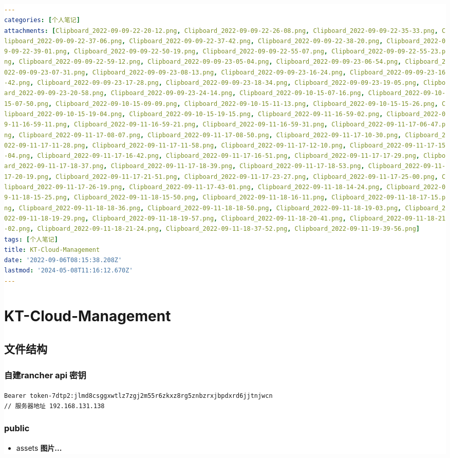 ```yaml
---
categories: [个人笔记]
attachments: [Clipboard_2022-09-09-22-20-12.png, Clipboard_2022-09-09-22-26-08.png, Clipboard_2022-09-09-22-35-33.png, Clipboard_2022-09-09-22-37-06.png, Clipboard_2022-09-09-22-37-42.png, Clipboard_2022-09-09-22-38-20.png, Clipboard_2022-09-09-22-39-01.png, Clipboard_2022-09-09-22-50-19.png, Clipboard_2022-09-09-22-55-07.png, Clipboard_2022-09-09-22-55-23.png, Clipboard_2022-09-09-22-59-12.png, Clipboard_2022-09-09-23-05-04.png, Clipboard_2022-09-09-23-06-54.png, Clipboard_2022-09-09-23-07-31.png, Clipboard_2022-09-09-23-08-13.png, Clipboard_2022-09-09-23-16-24.png, Clipboard_2022-09-09-23-16-42.png, Clipboard_2022-09-09-23-17-28.png, Clipboard_2022-09-09-23-18-34.png, Clipboard_2022-09-09-23-19-05.png, Clipboard_2022-09-09-23-20-58.png, Clipboard_2022-09-09-23-24-14.png, Clipboard_2022-09-10-15-07-16.png, Clipboard_2022-09-10-15-07-50.png, Clipboard_2022-09-10-15-09-09.png, Clipboard_2022-09-10-15-11-13.png, Clipboard_2022-09-10-15-15-26.png, Clipboard_2022-09-10-15-19-04.png, Clipboard_2022-09-10-15-19-15.png, Clipboard_2022-09-11-16-59-02.png, Clipboard_2022-09-11-16-59-11.png, Clipboard_2022-09-11-16-59-21.png, Clipboard_2022-09-11-16-59-31.png, Clipboard_2022-09-11-17-06-47.png, Clipboard_2022-09-11-17-08-07.png, Clipboard_2022-09-11-17-08-50.png, Clipboard_2022-09-11-17-10-30.png, Clipboard_2022-09-11-17-11-28.png, Clipboard_2022-09-11-17-11-58.png, Clipboard_2022-09-11-17-12-10.png, Clipboard_2022-09-11-17-15-04.png, Clipboard_2022-09-11-17-16-42.png, Clipboard_2022-09-11-17-16-51.png, Clipboard_2022-09-11-17-17-29.png, Clipboard_2022-09-11-17-18-37.png, Clipboard_2022-09-11-17-18-39.png, Clipboard_2022-09-11-17-18-53.png, Clipboard_2022-09-11-17-20-19.png, Clipboard_2022-09-11-17-21-51.png, Clipboard_2022-09-11-17-23-27.png, Clipboard_2022-09-11-17-25-00.png, Clipboard_2022-09-11-17-26-19.png, Clipboard_2022-09-11-17-43-01.png, Clipboard_2022-09-11-18-14-24.png, Clipboard_2022-09-11-18-15-25.png, Clipboard_2022-09-11-18-15-50.png, Clipboard_2022-09-11-18-16-11.png, Clipboard_2022-09-11-18-17-15.png, Clipboard_2022-09-11-18-18-36.png, Clipboard_2022-09-11-18-18-50.png, Clipboard_2022-09-11-18-19-03.png, Clipboard_2022-09-11-18-19-29.png, Clipboard_2022-09-11-18-19-57.png, Clipboard_2022-09-11-18-20-41.png, Clipboard_2022-09-11-18-21-02.png, Clipboard_2022-09-11-18-21-24.png, Clipboard_2022-09-11-18-37-52.png, Clipboard_2022-09-11-19-39-56.png]
tags: [个人笔记]
title: KT-Cloud-Management
date: '2022-09-06T08:15:38.208Z'
lastmod: '2024-05-08T11:16:12.670Z'
---
```


# KT-Cloud-Management

## 文件结构

### 自建rancher api 密钥

```
Bearer token-7dtp2:jlmd8csggxwtlz7zgj2m55r6zkxz8rg5znbzrxjbpdxrd6jjtnjwcn
// 服务器地址 192.168.131.138
```

### public

- assets
  **图片...**
